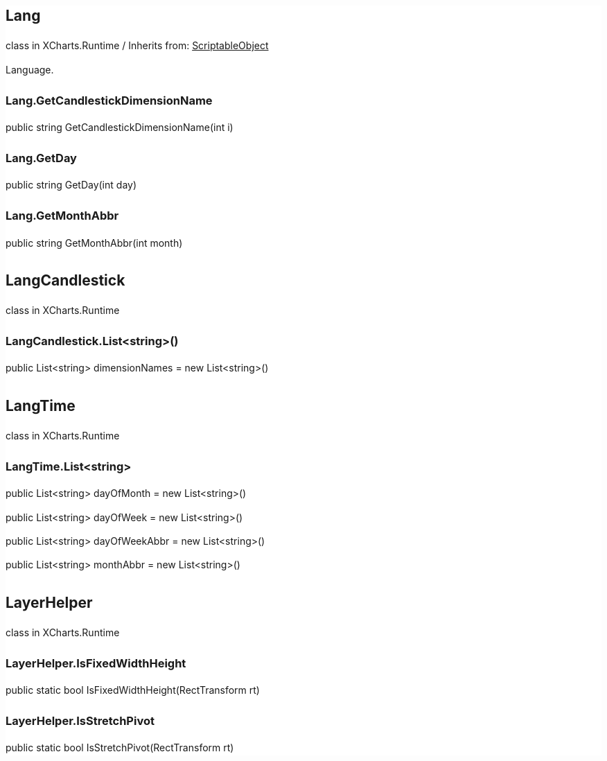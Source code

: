 ## Lang

class in XCharts.Runtime / Inherits from: [ScriptableObject](https://docs.unity3d.com/ScriptReference/30_search.html?q=scriptableobject)

Language.

### Lang.GetCandlestickDimensionName

public string GetCandlestickDimensionName(int i)

### Lang.GetDay

public string GetDay(int day)

### Lang.GetMonthAbbr

public string GetMonthAbbr(int month)

## LangCandlestick

class in XCharts.Runtime

### LangCandlestick.List&lt;string&gt;()

public List&lt;string&gt; dimensionNames = new List&lt;string&gt;()

## LangTime

class in XCharts.Runtime

### LangTime.List&lt;string&gt;

public List&lt;string&gt; dayOfMonth = new List&lt;string&gt;()

public List&lt;string&gt; dayOfWeek = new List&lt;string&gt;()

public List&lt;string&gt; dayOfWeekAbbr = new List&lt;string&gt;()

public List&lt;string&gt; monthAbbr = new List&lt;string&gt;()


## LayerHelper

class in XCharts.Runtime

### LayerHelper.IsFixedWidthHeight

public static bool IsFixedWidthHeight(RectTransform rt)

### LayerHelper.IsStretchPivot

public static bool IsStretchPivot(RectTransform rt)
